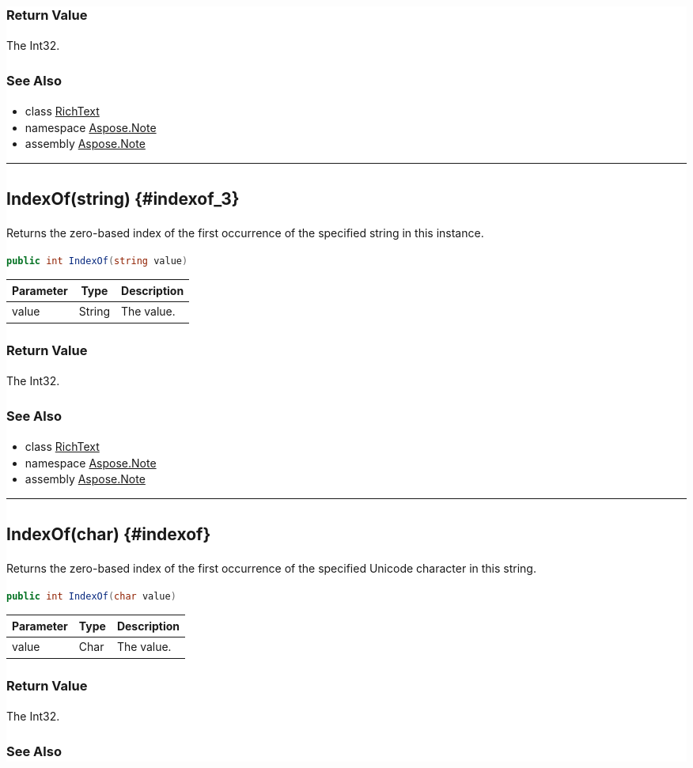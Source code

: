 ### Return Value

The Int32.

### See Also

* class [RichText](../)
* namespace [Aspose.Note](../../richtext/)
* assembly [Aspose.Note](../../../)

---

## IndexOf(string) {#indexof_3}

Returns the zero-based index of the first occurrence of the specified string in this instance.

```csharp
public int IndexOf(string value)
```

| Parameter | Type | Description |
| --- | --- | --- |
| value | String | The value. |

### Return Value

The Int32.

### See Also

* class [RichText](../)
* namespace [Aspose.Note](../../richtext/)
* assembly [Aspose.Note](../../../)

---

## IndexOf(char) {#indexof}

Returns the zero-based index of the first occurrence of the specified Unicode character in this string.

```csharp
public int IndexOf(char value)
```

| Parameter | Type | Description |
| --- | --- | --- |
| value | Char | The value. |

### Return Value

The Int32.

### See Also
